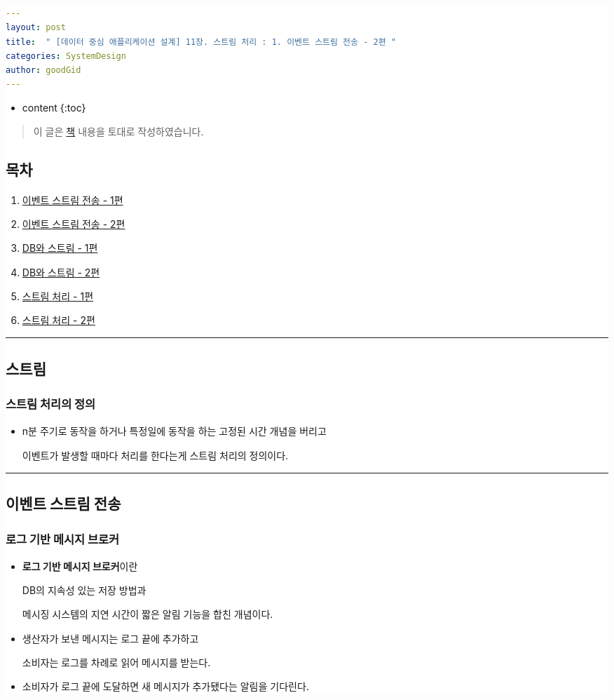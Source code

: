 ```yaml
---
layout: post
title:  " [데이터 중심 애플리케이션 설계] 11장. 스트림 처리 : 1. 이벤트 스트림 전송 - 2편 "
categories: SystemDesign
author: goodGid
---
```

* content
{:toc}

> 이 글은 [책](https://book.naver.com/bookdb/book_detail.nhn?bid=13483879) 내용을 토대로 작성하였습니다.

## 목차

1. [이벤트 스트림 전송 - 1편]({{site.url}}/SD-Stream-Processing-Event-Stram-Send-1)

2. [이벤트 스트림 전송 - 2편]({{site.url}}/SD-Stream-Processing-Event-Stram-Send-2)

3. [DB와 스트림 - 1편]({{site.url}}/SD-Stream-Processing-DB-and-Stream-1)

4. [DB와 스트림 - 2편]({{site.url}}/SD-Stream-Processing-DB-and-Stream-2)

5. [스트림 처리 - 1편]({{site.url}}/SD-Stream-Processing-Stream-Processing-1)

6. [스트림 처리 - 2편]({{site.url}}/SD-Stream-Processing-Stream-Processing-2)

---

## 스트림

### 스트림 처리의 정의

* n분 주기로 동작을 하거나 특정일에 동작을 하는 고정된 시간 개념을 버리고

  이벤트가 발생할 때마다 처리를 한다는게 스트림 처리의 정의이다.




---

## 이벤트 스트림 전송

### 로그 기반 메시지 브로커

* **로그 기반 메시지 브로커**이란

  DB의 지속성 있는 저장 방법과

  메시징 시스템의 지연 시간이 짧은 알림 기능을 합친 개념이다.

* 생산자가 보낸 메시지는 로그 끝에 추가하고

  소비자는 로그를 차례로 읽어 메시지를 받는다.

* 소비자가 로그 끝에 도달하면 새 메시지가 추가됐다는 알림을 기다린다.
